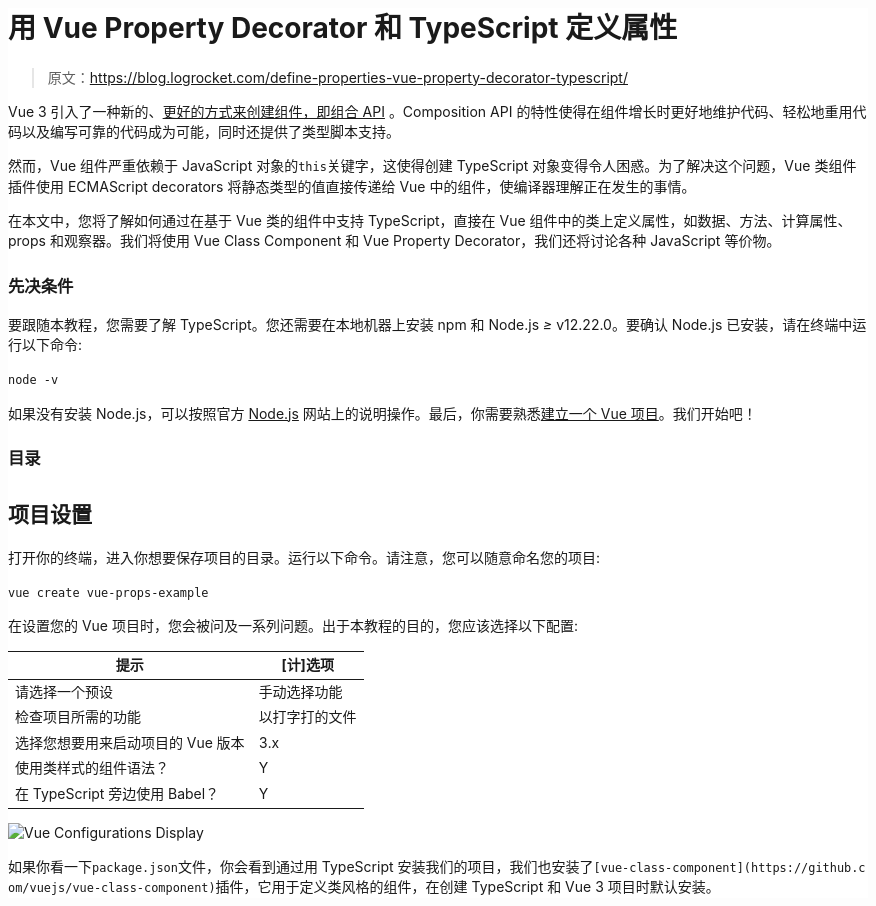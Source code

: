 # 用 Vue Property Decorator 和 TypeScript 定义属性

> 原文：<https://blog.logrocket.com/define-properties-vue-property-decorator-typescript/>

Vue 3 引入了一种新的、[更好的方式来创建组件，即组合 API](https://blog.logrocket.com/new-features-in-vue-3-and-how-to-use-them-2/#thecompositionapi) 。Composition API 的特性使得在组件增长时更好地维护代码、轻松地重用代码以及编写可靠的代码成为可能，同时还提供了类型脚本支持。

然而，Vue 组件严重依赖于 JavaScript 对象的`this`关键字，这使得创建 TypeScript 对象变得令人困惑。为了解决这个问题，Vue 类组件插件使用 ECMAScript decorators 将静态类型的值直接传递给 Vue 中的组件，使编译器理解正在发生的事情。

在本文中，您将了解如何通过在基于 Vue 类的组件中支持 TypeScript，直接在 Vue 组件中的类上定义属性，如数据、方法、计算属性、props 和观察器。我们将使用 Vue Class Component 和 Vue Property Decorator，我们还将讨论各种 JavaScript 等价物。

### 先决条件

要跟随本教程，您需要了解 TypeScript。您还需要在本地机器上安装 npm 和 Node.js *≥* v12.22.0。要确认 Node.js 已安装，请在终端中运行以下命令:

```
node -v

```

如果没有安装 Node.js，可以按照官方 [Node.js](https://nodejs.org/) 网站上的说明操作。最后，你需要熟悉[建立一个 Vue 项目](https://cli.vuejs.org/guide/installation.html)。我们开始吧！

### 目录

## 项目设置

打开你的终端，进入你想要保存项目的目录。运行以下命令。请注意，您可以随意命名您的项目:

```
vue create vue-props-example

```

在设置您的 Vue 项目时，您会被问及一系列问题。出于本教程的目的，您应该选择以下配置:

| 提示 | [计]选项 |
| --- | --- |
| 请选择一个预设 | 手动选择功能 |
| 检查项目所需的功能 | 以打字打的文件 |
| 选择您想要用来启动项目的 Vue 版本 | 3.x |
| 使用类样式的组件语法？ | Y |
| 在 TypeScript 旁边使用 Babel？ | Y |

![Vue Configurations Display](img/9ed4f81865e5e3ee4a21b471e87ff265.png)

如果你看一下`package.json`文件，你会看到通过用 TypeScript 安装我们的项目，我们也安装了`[vue-class-component](https://github.com/vuejs/vue-class-component)`插件，它用于定义类风格的组件，在创建 TypeScript 和 Vue 3 项目时默认安装。

